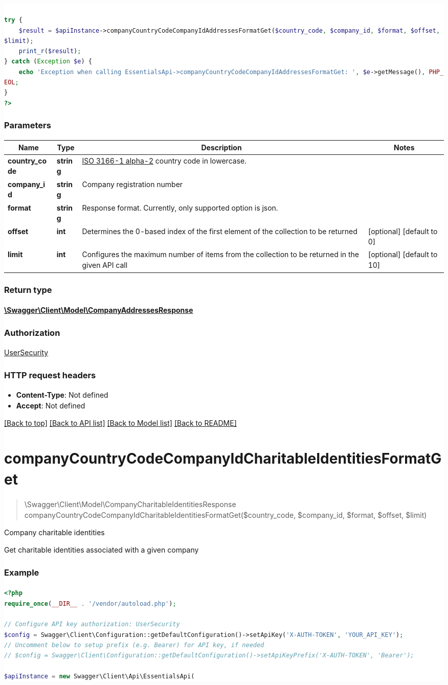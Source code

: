 ```php

try {
    $result = $apiInstance->companyCountryCodeCompanyIdAddressesFormatGet($country_code, $company_id, $format, $offset, $limit);
    print_r($result);
} catch (Exception $e) {
    echo 'Exception when calling EssentialsApi->companyCountryCodeCompanyIdAddressesFormatGet: ', $e->getMessage(), PHP_EOL;
}
?>
```

### Parameters

Name | Type | Description  | Notes
------------- | ------------- | ------------- | -------------
 **country_code** | **string**| [ISO 3166-1 alpha-2](https://en.wikipedia.org/wiki/ISO_3166-1_alpha-2) country code in lowercase. |
 **company_id** | **string**| Company registration number |
 **format** | **string**| Response format. Currently, only supported option is json. |
 **offset** | **int**| Determines the 0-based index of the first element of the collection to be returned | [optional] [default to 0]
 **limit** | **int**| Configures the maximum number of items from the collection to be returned in the given API call | [optional] [default to 10]

### Return type

[**\Swagger\Client\Model\CompanyAddressesResponse**](../Model/CompanyAddressesResponse.md)

### Authorization

[UserSecurity](../../README.md#UserSecurity)

### HTTP request headers

 - **Content-Type**: Not defined
 - **Accept**: Not defined

[[Back to top]](#) [[Back to API list]](../../README.md#documentation-for-api-endpoints) [[Back to Model list]](../../README.md#documentation-for-models) [[Back to README]](../../README.md)

# **companyCountryCodeCompanyIdCharitableIdentitiesFormatGet**
> \Swagger\Client\Model\CompanyCharitableIdentitiesResponse companyCountryCodeCompanyIdCharitableIdentitiesFormatGet($country_code, $company_id, $format, $offset, $limit)

Company charitable identities

Get charitable identities associated with a given company

### Example
```php
<?php
require_once(__DIR__ . '/vendor/autoload.php');

// Configure API key authorization: UserSecurity
$config = Swagger\Client\Configuration::getDefaultConfiguration()->setApiKey('X-AUTH-TOKEN', 'YOUR_API_KEY');
// Uncomment below to setup prefix (e.g. Bearer) for API key, if needed
// $config = Swagger\Client\Configuration::getDefaultConfiguration()->setApiKeyPrefix('X-AUTH-TOKEN', 'Bearer');

$apiInstance = new Swagger\Client\Api\EssentialsApi(
```
